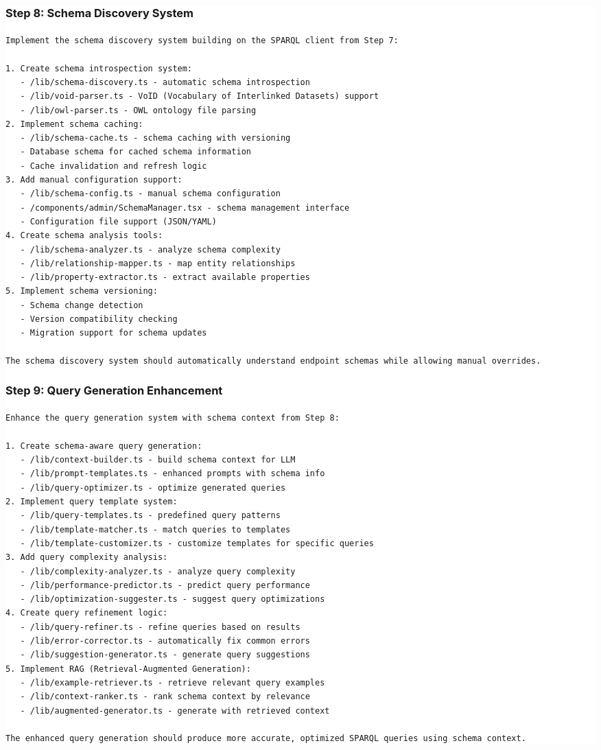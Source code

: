 ### Step 8: Schema Discovery System

```
Implement the schema discovery system building on the SPARQL client from Step 7:

1. Create schema introspection system:
   - /lib/schema-discovery.ts - automatic schema introspection
   - /lib/void-parser.ts - VoID (Vocabulary of Interlinked Datasets) support
   - /lib/owl-parser.ts - OWL ontology file parsing
2. Implement schema caching:
   - /lib/schema-cache.ts - schema caching with versioning
   - Database schema for cached schema information
   - Cache invalidation and refresh logic
3. Add manual configuration support:
   - /lib/schema-config.ts - manual schema configuration
   - /components/admin/SchemaManager.tsx - schema management interface
   - Configuration file support (JSON/YAML)
4. Create schema analysis tools:
   - /lib/schema-analyzer.ts - analyze schema complexity
   - /lib/relationship-mapper.ts - map entity relationships
   - /lib/property-extractor.ts - extract available properties
5. Implement schema versioning:
   - Schema change detection
   - Version compatibility checking
   - Migration support for schema updates

The schema discovery system should automatically understand endpoint schemas while allowing manual overrides.
```

### Step 9: Query Generation Enhancement

```
Enhance the query generation system with schema context from Step 8:

1. Create schema-aware query generation:
   - /lib/context-builder.ts - build schema context for LLM
   - /lib/prompt-templates.ts - enhanced prompts with schema info
   - /lib/query-optimizer.ts - optimize generated queries
2. Implement query template system:
   - /lib/query-templates.ts - predefined query patterns
   - /lib/template-matcher.ts - match queries to templates
   - /lib/template-customizer.ts - customize templates for specific queries
3. Add query complexity analysis:
   - /lib/complexity-analyzer.ts - analyze query complexity
   - /lib/performance-predictor.ts - predict query performance
   - /lib/optimization-suggester.ts - suggest query optimizations
4. Create query refinement logic:
   - /lib/query-refiner.ts - refine queries based on results
   - /lib/error-corrector.ts - automatically fix common errors
   - /lib/suggestion-generator.ts - generate query suggestions
5. Implement RAG (Retrieval-Augmented Generation):
   - /lib/example-retriever.ts - retrieve relevant query examples
   - /lib/context-ranker.ts - rank schema context by relevance
   - /lib/augmented-generator.ts - generate with retrieved context

The enhanced query generation should produce more accurate, optimized SPARQL queries using schema context.
```
